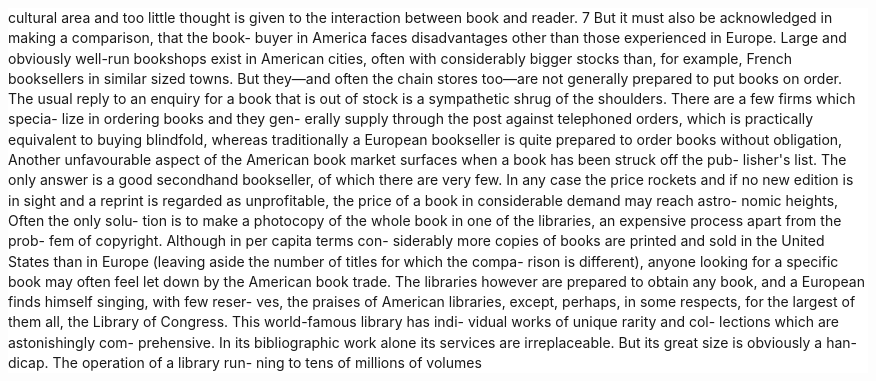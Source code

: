 cultural area and too little thought is 
given to the interaction between book 
and reader. 
7 
But it must also be acknowledged 
in making a comparison, that the book- 
buyer in America faces disadvantages 
other than those experienced in 
Europe. Large and obviously well-run 
bookshops exist in American cities, 
often with considerably bigger stocks 
than, for example, French booksellers 
in similar sized towns. But they—and 
often the chain stores too—are not 
generally prepared to put books on 
order. The usual reply to an enquiry 
for a book that is out of stock is a 
sympathetic shrug of the shoulders. 
There are a few firms which specia- 
lize in ordering books and they gen- 
erally supply through the post against 
telephoned orders, which is practically 
equivalent to buying blindfold, whereas 
traditionally a European bookseller is 
quite prepared to order books without 
obligation, 
Another unfavourable aspect of the 
American book market surfaces when 
a book has been struck off the pub- 
lisher's list. The only answer is a 
good secondhand bookseller, of which 
there are very few. In any case the 
price rockets and if no new edition is 
in sight and a reprint is regarded as 
unprofitable, the price of a book in 
considerable demand may reach astro- 
nomic heights, Often the only solu- 
tion is to make a photocopy of the 
whole book in one of the libraries, an 
expensive process apart from the prob- 
fem of copyright. 
Although in per capita terms con- 
siderably more copies of books are 
printed and sold in the United States 
than in Europe (leaving aside the 
number of titles for which the compa- 
rison is different), anyone looking for 
a specific book may often feel let 
down by the American book trade. 
The libraries however are prepared 
to obtain any book, and a European 
finds himself singing, with few reser- 
ves, the praises of American libraries, 
except, perhaps, in some respects, for 
the largest of them all, the Library of 
Congress. 
This world-famous library has indi- 
vidual works of unique rarity and col- 
lections which are astonishingly com- 
prehensive. In its bibliographic work 
alone its services are irreplaceable. 
But its great size is obviously a han- 
dicap. The operation of a library run- 
ning to tens of millions of volumes 